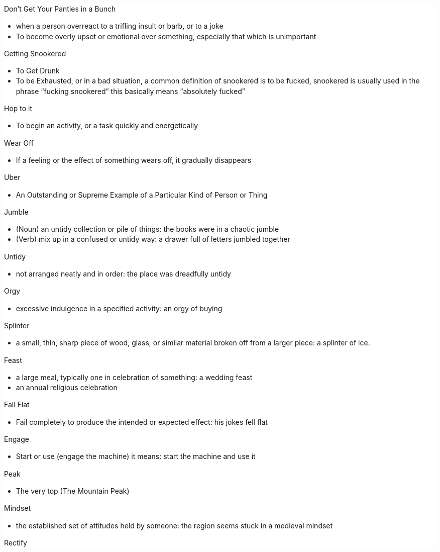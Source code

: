 Don’t Get Your Panties in a Bunch

* when a person overreact to a trifling insult or barb, or to a joke
* To become overly upset or emotional over something, especially that which is unimportant   

Getting Snookered

* To Get Drunk
* To be Exhausted, or in a bad situation, a common definition of snookered is to be fucked, snookered is usually used in the phrase “fucking snookered” this basically means “absolutely fucked”

Hop to it

* To begin an activity, or a task quickly and energetically

Wear Off

* If a feeling or the effect of something wears off, it gradually disappears

Uber

* An Outstanding or Supreme Example of a Particular Kind of Person or Thing

Jumble

* (Noun) an untidy collection or pile of things: the books were in a chaotic jumble
* (Verb) mix up in a confused or untidy way: a drawer full of letters jumbled together

Untidy 

* not arranged neatly and in order: the place was dreadfully untidy

Orgy

* excessive indulgence in a specified activity: an orgy of buying

Splinter

* a small, thin, sharp piece of wood, glass, or similar material broken off from a larger piece: a splinter of ice.

Feast

* a large meal, typically one in celebration of something: a wedding feast
* an annual religious celebration

Fall Flat

* Fail completely to produce the intended or expected effect: his jokes fell flat

Engage

* Start or use (engage the machine) it means: start the machine and use it 

Peak

* The very top (The Mountain Peak)

Mindset

* the established set of attitudes held by someone: the region seems stuck in a medieval mindset

Rectify 
